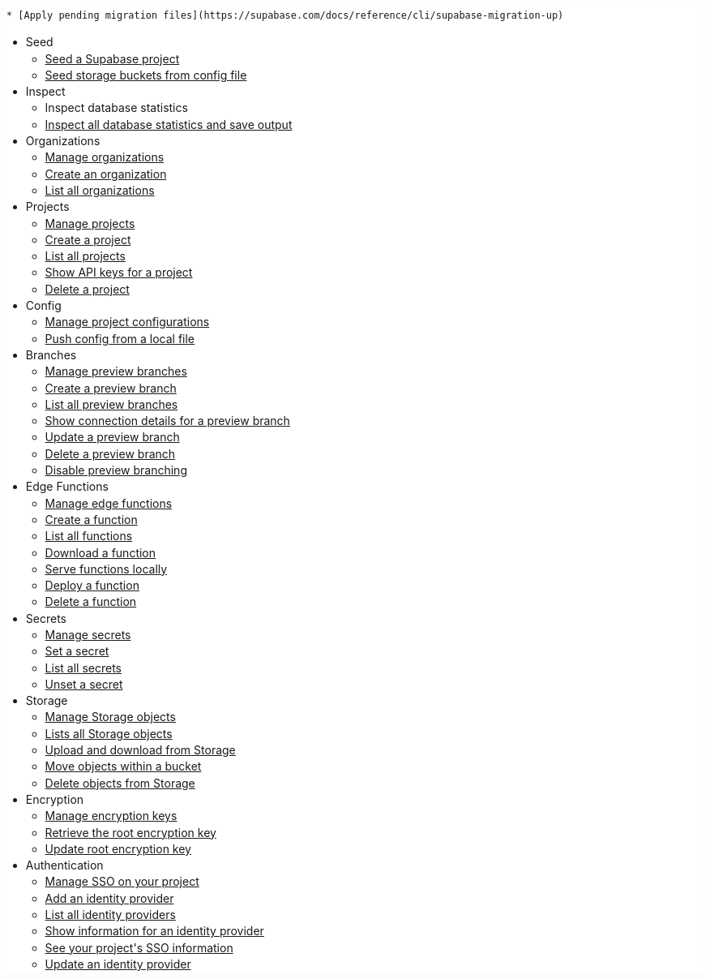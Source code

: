     * [Apply pending migration files](https://supabase.com/docs/reference/cli/supabase-migration-up)
  * Seed
    * [Seed a Supabase project](https://supabase.com/docs/reference/cli/supabase-seed)
    * [Seed storage buckets from config file](https://supabase.com/docs/reference/cli/supabase-seed-buckets)
  * Inspect
    * Inspect database statistics
    * [Inspect all database statistics and save output](https://supabase.com/docs/reference/cli/supabase-inspect-report)
  * Organizations
    * [Manage organizations](https://supabase.com/docs/reference/cli/supabase-orgs)
    * [Create an organization](https://supabase.com/docs/reference/cli/supabase-orgs-create)
    * [List all organizations](https://supabase.com/docs/reference/cli/supabase-orgs-list)
  * Projects
    * [Manage projects](https://supabase.com/docs/reference/cli/supabase-projects)
    * [Create a project](https://supabase.com/docs/reference/cli/supabase-projects-create)
    * [List all projects](https://supabase.com/docs/reference/cli/supabase-projects-list)
    * [Show API keys for a project](https://supabase.com/docs/reference/cli/supabase-projects-api-keys)
    * [Delete a project](https://supabase.com/docs/reference/cli/supabase-projects-delete)
  * Config
    * [Manage project configurations](https://supabase.com/docs/reference/cli/supabase-config)
    * [Push config from a local file](https://supabase.com/docs/reference/cli/supabase-config-push)
  * Branches
    * [Manage preview branches](https://supabase.com/docs/reference/cli/supabase-branches)
    * [Create a preview branch](https://supabase.com/docs/reference/cli/supabase-branches-create)
    * [List all preview branches](https://supabase.com/docs/reference/cli/supabase-branches-list)
    * [Show connection details for a preview branch](https://supabase.com/docs/reference/cli/supabase-branches-get)
    * [Update a preview branch](https://supabase.com/docs/reference/cli/supabase-branches-update)
    * [Delete a preview branch](https://supabase.com/docs/reference/cli/supabase-branches-delete)
    * [Disable preview branching](https://supabase.com/docs/reference/cli/supabase-branches-disable)
  * Edge Functions
    * [Manage edge functions](https://supabase.com/docs/reference/cli/supabase-functions)
    * [Create a function](https://supabase.com/docs/reference/cli/supabase-functions-new)
    * [List all functions](https://supabase.com/docs/reference/cli/supabase-functions-list)
    * [Download a function](https://supabase.com/docs/reference/cli/supabase-functions-download)
    * [Serve functions locally](https://supabase.com/docs/reference/cli/supabase-functions-serve)
    * [Deploy a function](https://supabase.com/docs/reference/cli/supabase-functions-deploy)
    * [Delete a function](https://supabase.com/docs/reference/cli/supabase-functions-delete)
  * Secrets
    * [Manage secrets](https://supabase.com/docs/reference/cli/supabase-secrets)
    * [Set a secret](https://supabase.com/docs/reference/cli/supabase-secrets-set)
    * [List all secrets](https://supabase.com/docs/reference/cli/supabase-secrets-list)
    * [Unset a secret](https://supabase.com/docs/reference/cli/supabase-secrets-unset)
  * Storage
    * [Manage Storage objects](https://supabase.com/docs/reference/cli/supabase-storage)
    * [Lists all Storage objects](https://supabase.com/docs/reference/cli/supabase-storage-ls)
    * [Upload and download from Storage](https://supabase.com/docs/reference/cli/supabase-storage-cp)
    * [Move objects within a bucket](https://supabase.com/docs/reference/cli/supabase-storage-mv)
    * [Delete objects from Storage](https://supabase.com/docs/reference/cli/supabase-storage-rm)
  * Encryption
    * [Manage encryption keys](https://supabase.com/docs/reference/cli/supabase-encryption)
    * [Retrieve the root encryption key](https://supabase.com/docs/reference/cli/supabase-encryption-get-root-key)
    * [Update root encryption key](https://supabase.com/docs/reference/cli/supabase-encryption-update-root-key)
  * Authentication
    * [Manage SSO on your project](https://supabase.com/docs/reference/cli/supabase-sso)
    * [Add an identity provider](https://supabase.com/docs/reference/cli/supabase-sso-add)
    * [List all identity providers](https://supabase.com/docs/reference/cli/supabase-sso-list)
    * [Show information for an identity provider](https://supabase.com/docs/reference/cli/supabase-sso-show)
    * [See your project's SSO information](https://supabase.com/docs/reference/cli/supabase-sso-info)
    * [Update an identity provider](https://supabase.com/docs/reference/cli/supabase-sso-update)